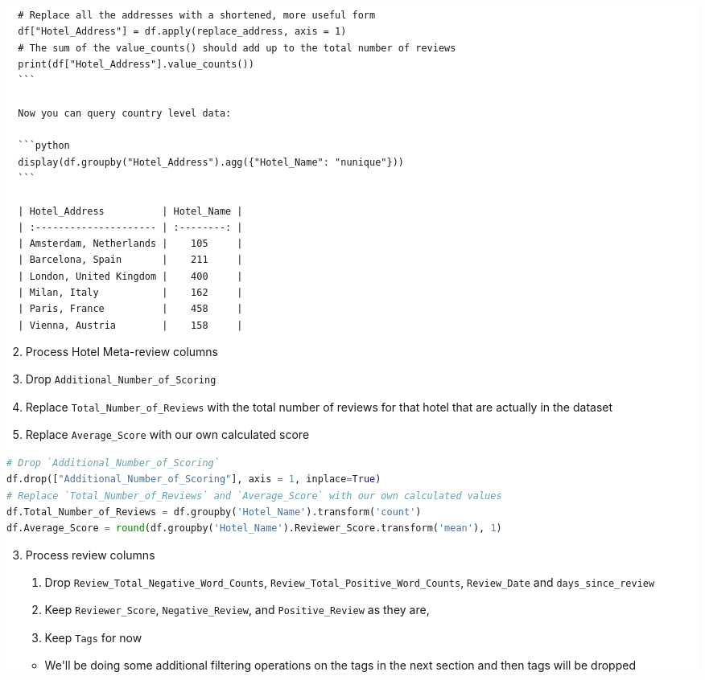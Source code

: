       # Replace all the addresses with a shortened, more useful form
      df["Hotel_Address"] = df.apply(replace_address, axis = 1)
      # The sum of the value_counts() should add up to the total number of reviews
      print(df["Hotel_Address"].value_counts())
      ```

      Now you can query country level data:

      ```python
      display(df.groupby("Hotel_Address").agg({"Hotel_Name": "nunique"}))
      ```

      | Hotel_Address          | Hotel_Name |
      | :--------------------- | :--------: |
      | Amsterdam, Netherlands |    105     |
      | Barcelona, Spain       |    211     |
      | London, United Kingdom |    400     |
      | Milan, Italy           |    162     |
      | Paris, France          |    458     |
      | Vienna, Austria        |    158     |

2. Process Hotel Meta-review columns

  1. Drop `Additional_Number_of_Scoring`

  1. Replace `Total_Number_of_Reviews` with the total number of reviews for that hotel that are actually in the dataset 

  1. Replace `Average_Score` with our own calculated score

  ```python
  # Drop `Additional_Number_of_Scoring`
  df.drop(["Additional_Number_of_Scoring"], axis = 1, inplace=True)
  # Replace `Total_Number_of_Reviews` and `Average_Score` with our own calculated values
  df.Total_Number_of_Reviews = df.groupby('Hotel_Name').transform('count')
  df.Average_Score = round(df.groupby('Hotel_Name').Reviewer_Score.transform('mean'), 1)
  ```

3. Process review columns

   1. Drop `Review_Total_Negative_Word_Counts`, `Review_Total_Positive_Word_Counts`, `Review_Date` and `days_since_review`

   2. Keep `Reviewer_Score`, `Negative_Review`, and `Positive_Review` as they are,
     
   3. Keep `Tags` for now

     - We'll be doing some additional filtering operations on the tags in the next section and then tags will be dropped
